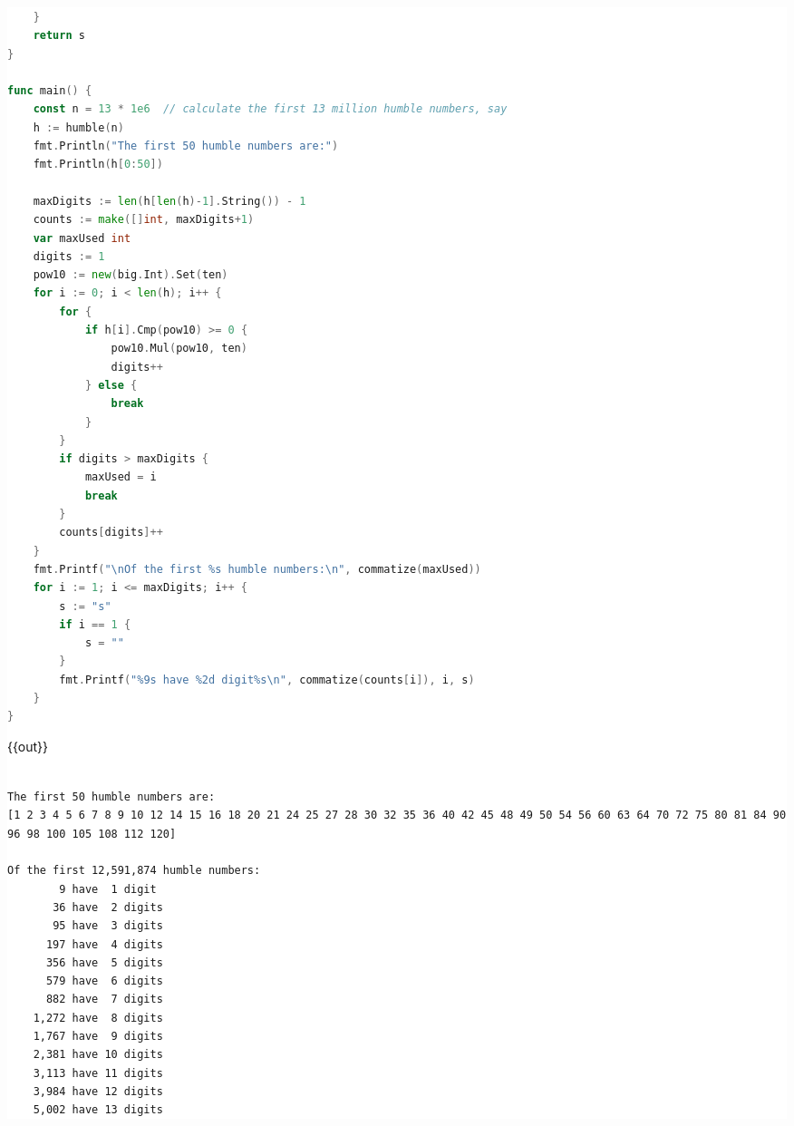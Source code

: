 ```go
    }
    return s
}

func main() {
    const n = 13 * 1e6  // calculate the first 13 million humble numbers, say
    h := humble(n) 
    fmt.Println("The first 50 humble numbers are:")
    fmt.Println(h[0:50])

    maxDigits := len(h[len(h)-1].String()) - 1
    counts := make([]int, maxDigits+1)
    var maxUsed int
    digits := 1
    pow10 := new(big.Int).Set(ten)
    for i := 0; i < len(h); i++ {
        for {
            if h[i].Cmp(pow10) >= 0 {
                pow10.Mul(pow10, ten)
                digits++
            } else {
                break
            }
        }  
        if digits > maxDigits {
            maxUsed = i
            break
        }
        counts[digits]++
    }
    fmt.Printf("\nOf the first %s humble numbers:\n", commatize(maxUsed))
    for i := 1; i <= maxDigits; i++ {
        s := "s"
        if i == 1 {
            s = ""
        }
        fmt.Printf("%9s have %2d digit%s\n", commatize(counts[i]), i, s)
    }       
}
```


{{out}}

```txt

The first 50 humble numbers are:
[1 2 3 4 5 6 7 8 9 10 12 14 15 16 18 20 21 24 25 27 28 30 32 35 36 40 42 45 48 49 50 54 56 60 63 64 70 72 75 80 81 84 90 96 98 100 105 108 112 120]

Of the first 12,591,874 humble numbers:
        9 have  1 digit
       36 have  2 digits
       95 have  3 digits
      197 have  4 digits
      356 have  5 digits
      579 have  6 digits
      882 have  7 digits
    1,272 have  8 digits
    1,767 have  9 digits
    2,381 have 10 digits
    3,113 have 11 digits
    3,984 have 12 digits
    5,002 have 13 digits
```